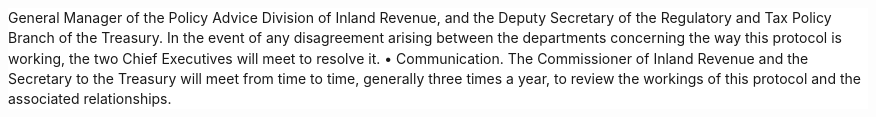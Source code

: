 General Manager of the Policy Advice Division of Inland Revenue, and the Deputy Secretary of the Regulatory and Tax Policy Branch of the Treasury. In the event of any disagreement arising between the departments concerning the way this protocol is working, the two Chief Executives will meet to resolve it. • Communication. The Commissioner of Inland Revenue and the Secretary to the Treasury will meet from time to time, generally three times a year, to review the workings of this protocol and the associated relationships.